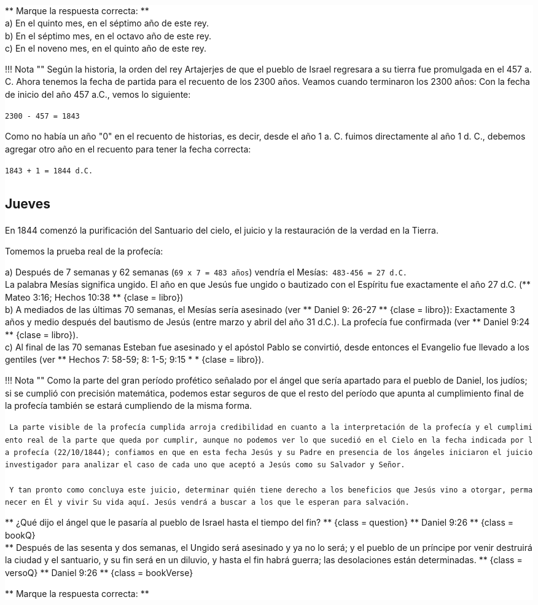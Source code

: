 ** Marque la respuesta correcta: **  
a) En el quinto mes, en el séptimo año de este rey.   
b) En el séptimo mes, en el octavo año de este rey.   
c) En el noveno mes, en el quinto año de este rey.   

!!! Nota ""
	 Según la historia, la orden del rey Artajerjes de que el pueblo de Israel regresara a su tierra fue promulgada en el 457 a. C. Ahora tenemos la fecha de partida para el recuento de los 2300 años.
Veamos cuando terminaron los 2300 años:
Con la fecha de inicio del año 457 a.C., vemos lo siguiente:

`2300 - 457 = 1843`

Como no había un año "0" en el recuento de historias, es decir, desde el año 1 a. C. fuimos directamente al año 1 d. C., debemos agregar otro año en el recuento para tener la fecha correcta:

`1843 + 1 = 1844 d.C.`

## Jueves

En 1844 comenzó la purificación del Santuario del cielo, el juicio y la restauración de la verdad en la Tierra.

Tomemos la prueba real de la profecía:

a) Después de 7 semanas y 62 semanas (`69 x 7 = 483 años`) vendría el Mesías:` 483-456 = 27 d.C.`   
La palabra Mesías significa ungido. El año en que Jesús fue ungido o bautizado con el Espíritu fue exactamente el año 27 d.C. (** Mateo 3:16; Hechos 10:38 ** {clase = libro})  
b) A mediados de las últimas 70 semanas, el Mesías sería asesinado (ver ** Daniel 9: 26-27 ** {clase = libro}): Exactamente 3 años y medio después del bautismo de Jesús (entre marzo y abril del año 31 d.C.). La profecía fue confirmada (ver ** Daniel 9:24 ** {clase = libro}).   
c) Al final de las 70 semanas Esteban fue asesinado y el apóstol Pablo se convirtió, desde entonces el Evangelio fue llevado a los gentiles (ver ** Hechos 7: 58-59; 8: 1-5; 9:15 * * {clase = libro}).   

!!! Nota ""
	 Como la parte del gran período profético señalado por el ángel que sería apartado para el pueblo de Daniel, los judíos; si se cumplió con precisión matemática, podemos estar seguros de que el resto del período que apunta al cumplimiento final de la profecía también se estará cumpliendo de la misma forma.  
	 
	 La parte visible de la profecía cumplida arroja credibilidad en cuanto a la interpretación de la profecía y el cumplimiento real de la parte que queda por cumplir, aunque no podemos ver lo que sucedió en el Cielo en la fecha indicada por la profecía (22/10/1844); confiamos en que en esta fecha Jesús y su Padre en presencia de los ángeles iniciaron el juicio investigador para analizar el caso de cada uno que aceptó a Jesús como su Salvador y Señor.  
	 
	 Y tan pronto como concluya este juicio, determinar quién tiene derecho a los beneficios que Jesús vino a otorgar, permanecer en Él y vivir Su vida aquí. Jesús vendrá a buscar a los que le esperan para salvación.

** ¿Qué dijo el ángel que le pasaría al pueblo de Israel hasta el tiempo del fin? ** {class = question} ** Daniel 9:26 ** {class = bookQ}  
** Después de las sesenta y dos semanas, el Ungido será asesinado y ya no lo será; y el pueblo de un príncipe por venir destruirá la ciudad y el santuario, y su fin será en un diluvio, y hasta el fin habrá guerra; las desolaciones están determinadas. ** {class = versoQ} ** Daniel 9:26 ** {class = bookVerse}  

** Marque la respuesta correcta: **  
